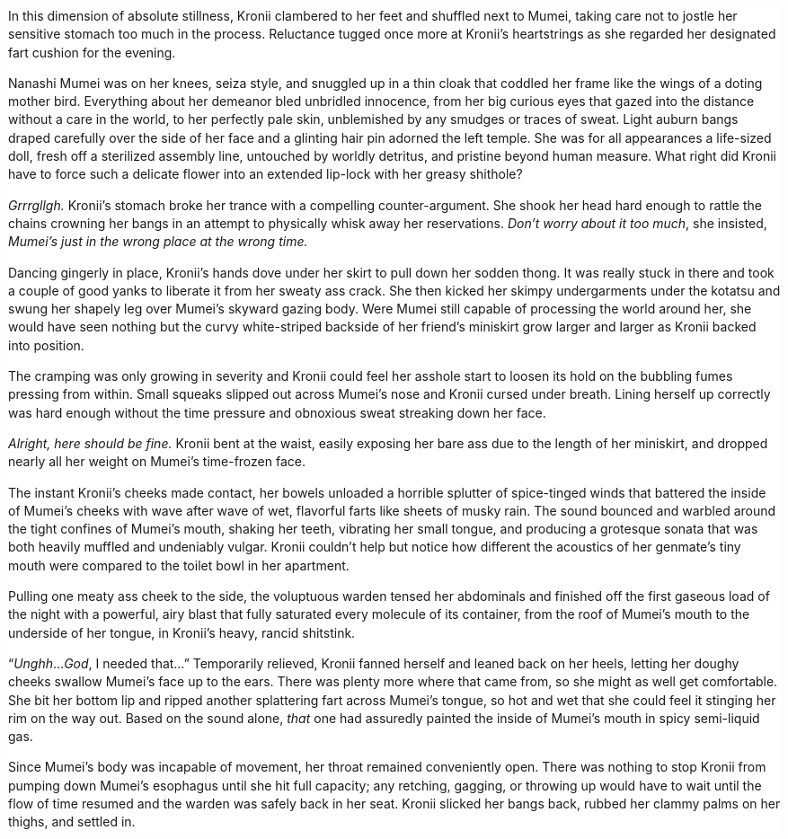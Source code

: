In this dimension of absolute stillness, Kronii clambered to her feet and shuffled next to Mumei, taking care not to jostle her sensitive stomach too much in the process. Reluctance tugged once more at Kronii’s heartstrings as she regarded her designated fart cushion for the evening.

Nanashi Mumei was on her knees, seiza style, and snuggled up in a thin cloak that coddled her frame like the wings of a doting mother bird. Everything about her demeanor bled unbridled innocence, from her big curious eyes that gazed into the distance without a care in the world, to her perfectly pale skin, unblemished by any smudges or traces of sweat. Light auburn bangs draped carefully over the side of her face and a glinting hair pin adorned the left temple. She was for all appearances a life-sized doll, fresh off a sterilized assembly line, untouched by worldly detritus, and pristine beyond human measure. What right did Kronii have to force such a delicate flower into an extended lip-lock with her greasy shithole? 

*Grrrgllgh.* Kronii’s stomach broke her trance with a compelling counter-argument. She shook her head hard enough to rattle the chains crowning her bangs in an attempt to physically whisk away her reservations. *Don’t worry about it too much*, she insisted, *Mumei’s just in the wrong place at the wrong time.* 

Dancing gingerly in place, Kronii’s hands dove under her skirt to pull down her sodden thong. It was really stuck in there and took a couple of good yanks to liberate it from her sweaty ass crack. She then kicked her skimpy undergarments under the kotatsu and swung her shapely leg over Mumei’s skyward gazing body. Were Mumei still capable of processing the world around her, she would have seen nothing but the curvy white-striped backside of her friend’s miniskirt grow larger and larger as Kronii backed into position.

The cramping was only growing in severity and Kronii could feel her asshole start to loosen its hold on the bubbling fumes pressing from within. Small squeaks slipped out across Mumei’s nose and Kronii cursed under breath. Lining herself up correctly was hard enough without the time pressure and obnoxious sweat streaking down her face.

*Alright, here should be fine.* Kronii bent at the waist, easily exposing her bare ass due to the length of her miniskirt, and dropped nearly all her weight on Mumei’s time-frozen face. 

The instant Kronii’s cheeks made contact, her bowels unloaded a horrible splutter of spice-tinged winds that battered the inside of Mumei’s cheeks with wave after wave of wet, flavorful farts like sheets of musky rain. The sound bounced and warbled around the tight confines of Mumei’s mouth, shaking her teeth, vibrating her small tongue, and producing a grotesque sonata that was both heavily muffled and undeniably vulgar. Kronii couldn’t help but notice how different the acoustics of her genmate’s tiny mouth were compared to the toilet bowl in her apartment.

Pulling one meaty ass cheek to the side, the voluptuous warden tensed her abdominals and finished off the first gaseous load of the night with a powerful, airy blast that fully saturated every molecule of its container, from the roof of Mumei’s mouth to the underside of her tongue, in Kronii’s heavy, rancid shitstink.  

“*Unghh*…*God*, I needed that…” Temporarily relieved, Kronii fanned herself and leaned back on her heels, letting her doughy cheeks swallow Mumei’s face up to the ears. There was plenty more where that came from, so she might as well get comfortable. She bit her bottom lip and ripped another splattering fart across Mumei’s tongue, so hot and wet that she could feel it stinging her rim on the way out. Based on the sound alone, *that* one had assuredly painted the inside of Mumei’s mouth in spicy semi-liquid gas. 

Since Mumei’s body was incapable of movement, her throat remained conveniently open. There was nothing to stop Kronii from pumping down Mumei’s esophagus until she hit full capacity; any retching, gagging, or throwing up would have to wait until the flow of time resumed and the warden was safely back in her seat. Kronii slicked her bangs back, rubbed her clammy palms on her thighs, and settled in.
